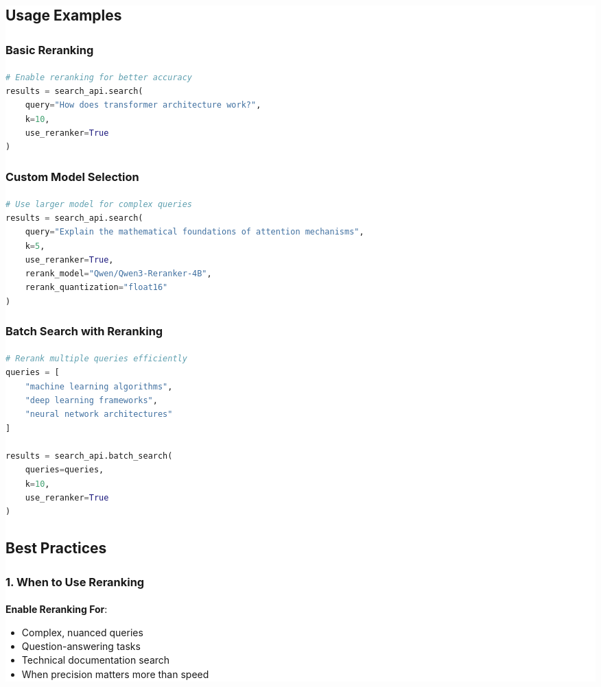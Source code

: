 ## Usage Examples

### Basic Reranking
```python
# Enable reranking for better accuracy
results = search_api.search(
    query="How does transformer architecture work?",
    k=10,
    use_reranker=True
)
```

### Custom Model Selection
```python
# Use larger model for complex queries
results = search_api.search(
    query="Explain the mathematical foundations of attention mechanisms",
    k=5,
    use_reranker=True,
    rerank_model="Qwen/Qwen3-Reranker-4B",
    rerank_quantization="float16"
)
```

### Batch Search with Reranking
```python
# Rerank multiple queries efficiently
queries = [
    "machine learning algorithms",
    "deep learning frameworks",
    "neural network architectures"
]

results = search_api.batch_search(
    queries=queries,
    k=10,
    use_reranker=True
)
```

## Best Practices

### 1. When to Use Reranking

**Enable Reranking For**:
- Complex, nuanced queries
- Question-answering tasks
- Technical documentation search
- When precision matters more than speed
